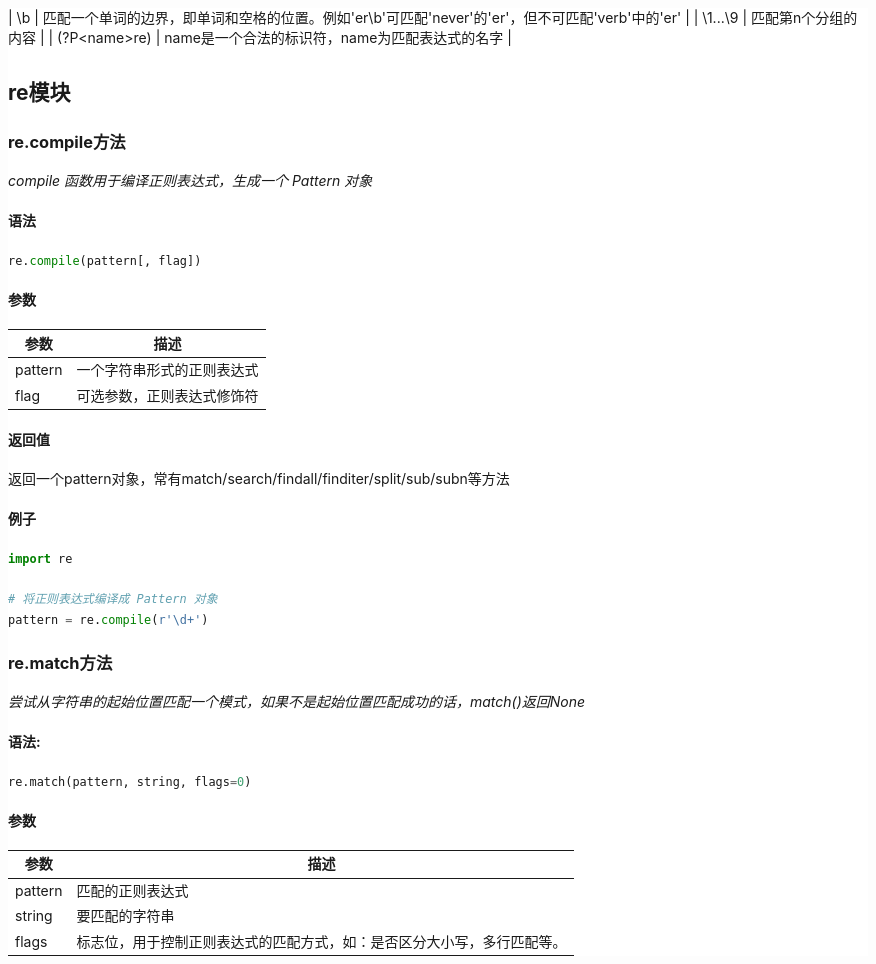 |       \b       | 匹配一个单词的边界，即单词和空格的位置。例如'er\b'可匹配'never'的'er'，但不可匹配'verb'中的'er' |
|    \1...\9     |                     匹配第n个分组的内容                      |
| (?P\<name\>re) |        name是一个合法的标识符，name为匹配表达式的名字        |

## re模块

### re.compile方法

*compile 函数用于编译正则表达式，生成一个 Pattern 对象*

#### 语法

```python
re.compile(pattern[, flag])
```

#### 参数

| 参数    | 描述                       |
| ------- | -------------------------- |
| pattern | 一个字符串形式的正则表达式 |
| flag    | 可选参数，正则表达式修饰符 |

#### 返回值

返回一个pattern对象，常有match/search/findall/finditer/split/sub/subn等方法

#### 例子

```python
import re

# 将正则表达式编译成 Pattern 对象 
pattern = re.compile(r'\d+')
```


### re.match方法

*尝试从字符串的起始位置匹配一个模式，如果不是起始位置匹配成功的话，match()返回None*

#### 语法:

```python
re.match(pattern, string, flags=0)
```

#### 参数

| 参数    | 描述                                                         |
| ------- | ------------------------------------------------------------ |
| pattern | 匹配的正则表达式                                             |
| string  | 要匹配的字符串                                               |
| flags   | 标志位，用于控制正则表达式的匹配方式，如：是否区分大小写，多行匹配等。 |
